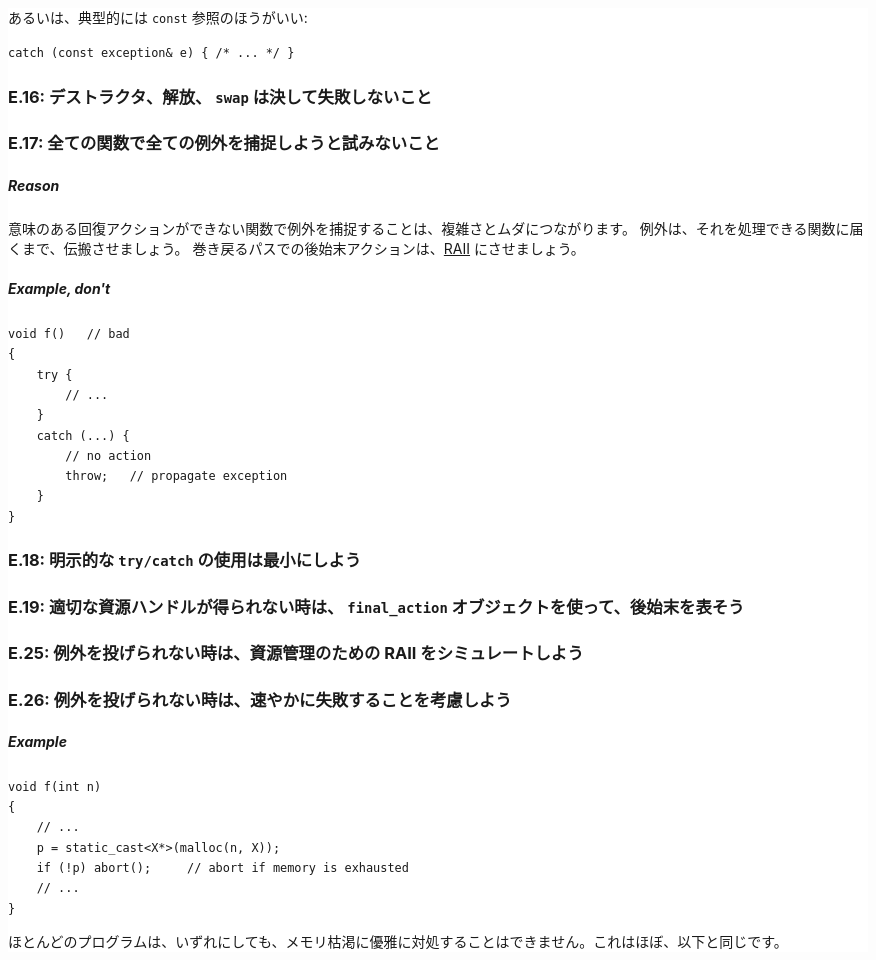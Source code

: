 あるいは、典型的には `const` 参照のほうがいい:

    catch (const exception& e) { /* ... */ }

### <a name="Re-never-fail"></a>E.16: デストラクタ、解放、 `swap` は決して失敗しないこと

### <a name="Re-not-always"></a>E.17: 全ての関数で全ての例外を捕捉しようと試みないこと

##### Reason

意味のある回復アクションができない関数で例外を捕捉することは、複雑さとムダにつながります。
例外は、それを処理できる関数に届くまで、伝搬させましょう。
巻き戻るパスでの後始末アクションは、[RAII](#Re-raii) にさせましょう。

##### Example, don't

    void f()   // bad
    {
        try {
            // ...
        }
        catch (...) {
            // no action
            throw;   // propagate exception
        }
    }

### <a name="Re-catch"></a>E.18: 明示的な `try/catch` の使用は最小にしよう

### <a name="Re-finally"></a>E.19: 適切な資源ハンドルが得られない時は、 `final_action` オブジェクトを使って、後始末を表そう

### <a name="Re-no-throw-raii"></a>E.25: 例外を投げられない時は、資源管理のための RAII をシミュレートしよう

### <a name="Re-no-throw-crash"></a>E.26: 例外を投げられない時は、速やかに失敗することを考慮しよう

##### Example

    void f(int n)
    {
        // ...
        p = static_cast<X*>(malloc(n, X));
        if (!p) abort();     // abort if memory is exhausted
        // ...
    }

ほとんどのプログラムは、いずれにしても、メモリ枯渇に優雅に対処することはできません。これはほぼ、以下と同じです。
